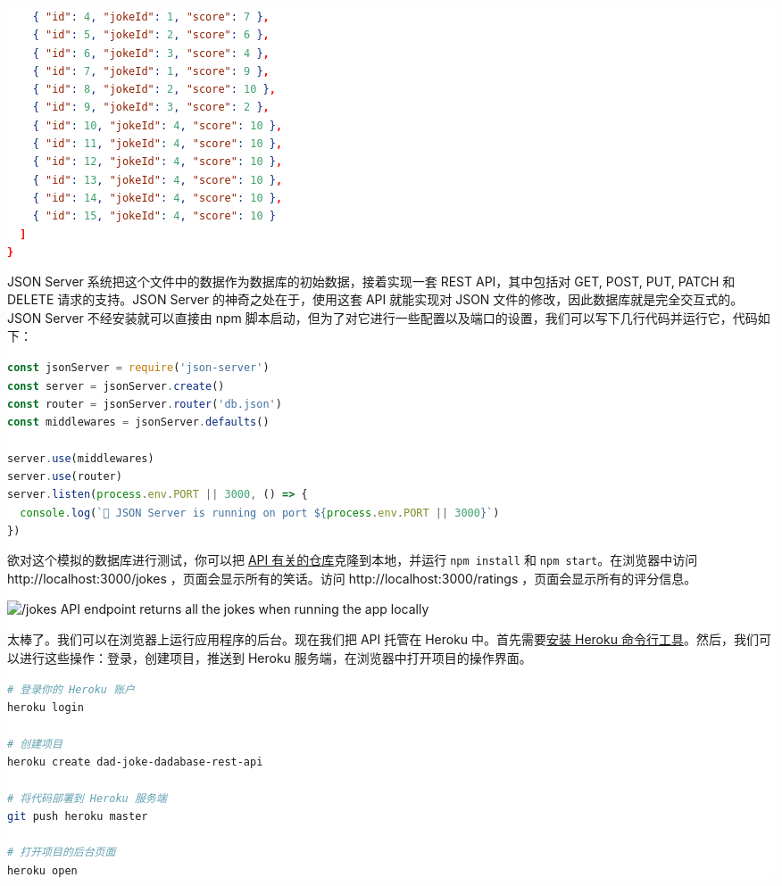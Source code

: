 ```JSON
    { "id": 4, "jokeId": 1, "score": 7 },
    { "id": 5, "jokeId": 2, "score": 6 },
    { "id": 6, "jokeId": 3, "score": 4 },
    { "id": 7, "jokeId": 1, "score": 9 },
    { "id": 8, "jokeId": 2, "score": 10 },
    { "id": 9, "jokeId": 3, "score": 2 },
    { "id": 10, "jokeId": 4, "score": 10 },
    { "id": 11, "jokeId": 4, "score": 10 },
    { "id": 12, "jokeId": 4, "score": 10 },
    { "id": 13, "jokeId": 4, "score": 10 },
    { "id": 14, "jokeId": 4, "score": 10 },
    { "id": 15, "jokeId": 4, "score": 10 }
  ]
}
```

JSON Server 系统把这个文件中的数据作为数据库的初始数据，接着实现一套 REST API，其中包括对 GET, POST, PUT, PATCH 和 DELETE 请求的支持。JSON Server 的神奇之处在于，使用这套 API 就能实现对 JSON 文件的修改，因此数据库就是完全交互式的。JSON Server 不经安装就可以直接由 npm 脚本启动，但为了对它进行一些配置以及端口的设置，我们可以写下几行代码并运行它，代码如下：

```JavaScript
const jsonServer = require('json-server')
const server = jsonServer.create()
const router = jsonServer.router('db.json')
const middlewares = jsonServer.defaults()

server.use(middlewares)
server.use(router)
server.listen(process.env.PORT || 3000, () => {
  console.log(`🚀 JSON Server is running on port ${process.env.PORT || 3000}`)
})

```

欲对这个模拟的数据库进行测试，你可以把 [API 有关的仓库](https://github.com/thawkin3/dad-joke-dadabase-rest-api)克隆到本地，并运行 `npm install` 和 `npm start`。在浏览器中访问 http://localhost:3000/jokes ，页面会显示所有的笑话。访问 http://localhost:3000/ratings ，页面会显示所有的评分信息。

![/jokes API endpoint returns all the jokes when running the app locally](https://cdn-images-1.medium.com/max/3524/0*hKZlLEM_mzlVLnLE.png)

太棒了。我们可以在浏览器上运行应用程序的后台。现在我们把 API 托管在 Heroku 中。首先需要[安装 Heroku 命令行工具](https://devcenter.heroku.com/articles/heroku-cli)。然后，我们可以进行这些操作：登录，创建项目，推送到 Heroku 服务端，在浏览器中打开项目的操作界面。

```bash
# 登录你的 Heroku 账户
heroku login

# 创建项目
heroku create dad-joke-dadabase-rest-api

# 将代码部署到 Heroku 服务端
git push heroku master

# 打开项目的后台页面
heroku open
```
